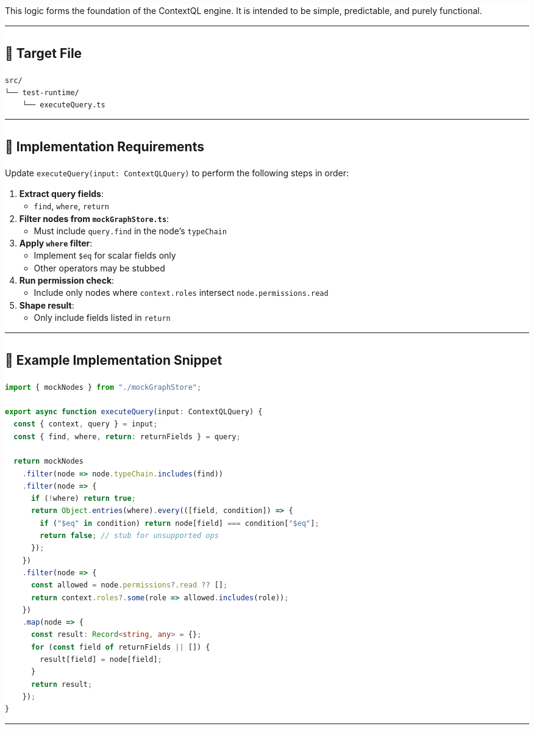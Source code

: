 This logic forms the foundation of the ContextQL engine. It is intended to be simple, predictable, and purely functional.

---

## 📂 Target File

```
src/
└── test-runtime/
    └── executeQuery.ts
```

---

## 🔧 Implementation Requirements

Update `executeQuery(input: ContextQLQuery)` to perform the following steps in order:

1. **Extract query fields**:
   - `find`, `where`, `return`
2. **Filter nodes from `mockGraphStore.ts`**:
   - Must include `query.find` in the node’s `typeChain`
3. **Apply `where` filter**:
   - Implement `$eq` for scalar fields only
   - Other operators may be stubbed
4. **Run permission check**:
   - Include only nodes where `context.roles` intersect `node.permissions.read`
5. **Shape result**:
   - Only include fields listed in `return`

---

## 📁 Example Implementation Snippet

```ts
import { mockNodes } from "./mockGraphStore";

export async function executeQuery(input: ContextQLQuery) {
  const { context, query } = input;
  const { find, where, return: returnFields } = query;

  return mockNodes
    .filter(node => node.typeChain.includes(find))
    .filter(node => {
      if (!where) return true;
      return Object.entries(where).every(([field, condition]) => {
        if ("$eq" in condition) return node[field] === condition["$eq"];
        return false; // stub for unsupported ops
      });
    })
    .filter(node => {
      const allowed = node.permissions?.read ?? [];
      return context.roles?.some(role => allowed.includes(role));
    })
    .map(node => {
      const result: Record<string, any> = {};
      for (const field of returnFields || []) {
        result[field] = node[field];
      }
      return result;
    });
}
```

---